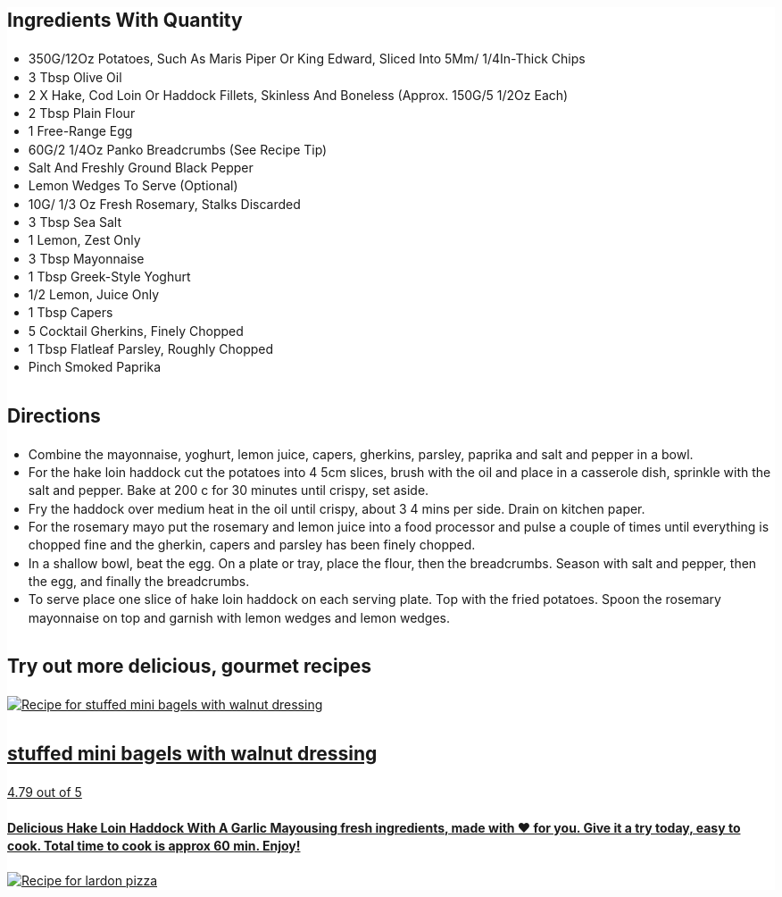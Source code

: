 <h2>Ingredients With Quantity </h2>
<ul><li>350G/12Oz Potatoes, Such As Maris Piper Or King Edward, Sliced Into 5Mm/ 1/4In-Thick Chips</li><li>3 Tbsp Olive Oil</li><li>2 X Hake, Cod Loin Or Haddock Fillets, Skinless And Boneless (Approx. 150G/5 1/2Oz Each)</li><li>2 Tbsp Plain Flour</li><li>1 Free-Range Egg</li><li>60G/2 1/4Oz Panko Breadcrumbs (See Recipe Tip)</li><li>Salt And Freshly Ground Black Pepper</li><li>Lemon Wedges To Serve (Optional)</li><li>10G/ 1/3 Oz Fresh Rosemary, Stalks Discarded</li><li>3 Tbsp Sea Salt</li><li>1 Lemon, Zest Only</li><li>3 Tbsp Mayonnaise</li><li>1 Tbsp Greek-Style Yoghurt</li><li> 1/2 Lemon, Juice Only</li><li>1 Tbsp Capers</li><li>5 Cocktail Gherkins, Finely Chopped</li><li>1 Tbsp Flatleaf Parsley, Roughly Chopped</li><li>Pinch Smoked Paprika</li></ul>

<h2>Directions</h2>
<ul><li>Combine the mayonnaise, yoghurt, lemon juice, capers, gherkins, parsley, paprika and salt and pepper in a bowl. </li><li>For the hake loin haddock cut the potatoes into 4 5cm slices, brush with the oil and place in a casserole dish, sprinkle with the salt and pepper. Bake at 200 c for 30 minutes until crispy, set aside. </li><li>Fry the haddock over medium heat in the oil until crispy, about 3 4 mins per side. Drain on kitchen paper. </li><li>For the rosemary mayo put the rosemary and lemon juice into a food processor and pulse a couple of times until everything is chopped fine and the gherkin, capers and parsley has been finely chopped. </li><li>In a shallow bowl, beat the egg. On a plate or tray, place the flour, then the breadcrumbs. Season with salt and pepper, then the egg, and finally the breadcrumbs. </li><li>To serve place one slice of hake loin haddock on each serving plate. Top with the fried potatoes. Spoon the rosemary mayonnaise on top and garnish with lemon wedges and lemon wedges. </li></ul>

<h2>Try out more delicious, gourmet recipes</h2>
<div class="row listrecent"><div class="col-lg-4 col-md-6 mb-30px card-group">
        <div class="card h-100">
        <div class="maxthumb">
          <a href="stuffed-mini-bagels-with-walnut-dressing" target="_blank">
            <img
            canonical_url="stuffed-mini-bagels-with-walnut-dressing"
            alt="Recipe for  stuffed mini bagels with walnut dressing"
            class="img-fluid lazyimg"
            src="https://images.pexels.com/photos/6210974/pexels-photo-6210974.jpeg?auto=compress&cs=tinysrgb&h=650&w=940">
          </a>
        </div>
        <a class="text-dark" href="stuffed-mini-bagels-with-walnut-dressing" target="_blank">
        <div class="card-body">
          <h2 class="card-title">
             stuffed mini bagels with walnut dressing
          </h2>
          <span class="fa fa-star checked"></span>
        <span class="fa fa-star checked"></span>
        <span class="fa fa-star checked"></span>
        <span class="fa fa-star checked"></span>
        <span class="fa fa-star checked"></span> <span>4.79 out of 5</span>
          <h4 class="card-text">
            <div>Delicious Hake Loin Haddock With A Garlic Mayousing fresh ingredients, made with ❤️ for you. Give it a try today, easy to cook. Total time to cook is approx 60 min. Enjoy!</div>
          </h4>
        </div>
        </a>
      </div>
      </div><div class="col-lg-4 col-md-6 mb-30px card-group">
        <div class="card h-100">
        <div class="maxthumb">
          <a href="lardon-pizza" target="_blank">
            <img
            canonical_url="lardon-pizza"
            alt="Recipe for  lardon pizza"
            class="img-fluid lazyimg"
            src="https://images.pexels.com/photos/18101998/pexels-photo-18101998.jpeg?auto=compress&cs=tinysrgb&h=650&w=940">